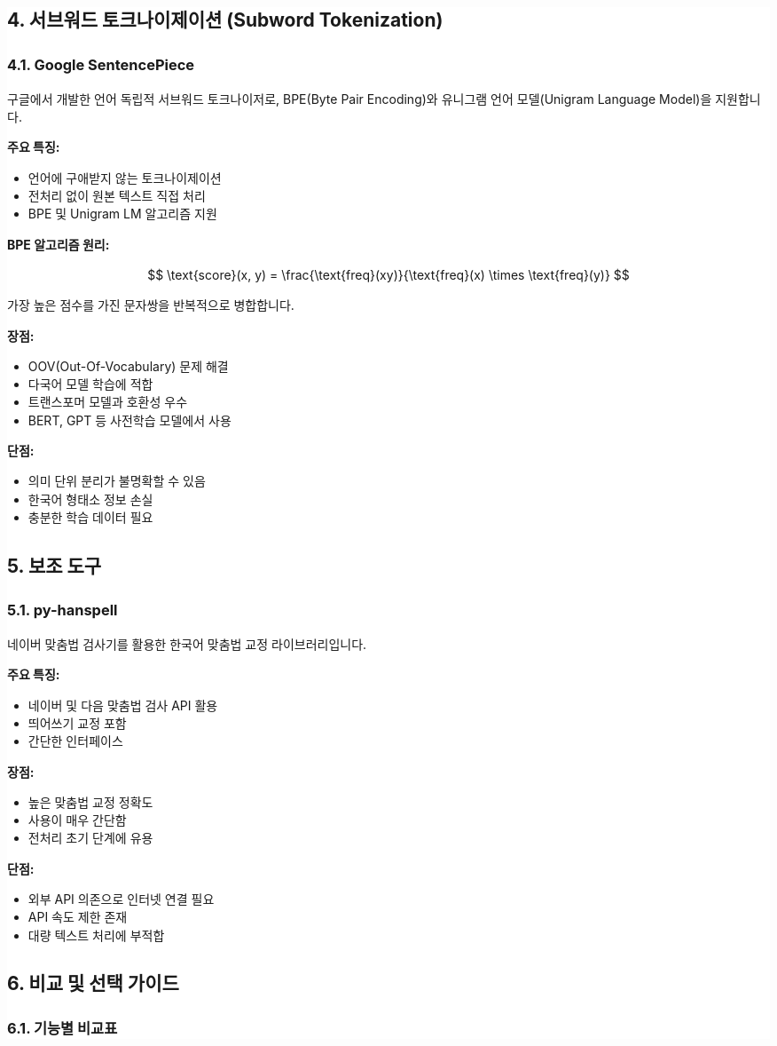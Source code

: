 ## 4. 서브워드 토크나이제이션 (Subword Tokenization)

### 4.1. Google SentencePiece

구글에서 개발한 언어 독립적 서브워드 토크나이저로, BPE(Byte Pair Encoding)와 유니그램 언어 모델(Unigram Language Model)을 지원합니다.

**주요 특징:**
- 언어에 구애받지 않는 토크나이제이션
- 전처리 없이 원본 텍스트 직접 처리
- BPE 및 Unigram LM 알고리즘 지원

**BPE 알고리즘 원리:**

$$
\text{score}(x, y) = \frac{\text{freq}(xy)}{\text{freq}(x) \times \text{freq}(y)}
$$

가장 높은 점수를 가진 문자쌍을 반복적으로 병합합니다.

**장점:**
- OOV(Out-Of-Vocabulary) 문제 해결
- 다국어 모델 학습에 적합
- 트랜스포머 모델과 호환성 우수
- BERT, GPT 등 사전학습 모델에서 사용

**단점:**
- 의미 단위 분리가 불명확할 수 있음
- 한국어 형태소 정보 손실
- 충분한 학습 데이터 필요

## 5. 보조 도구

### 5.1. py-hanspell

네이버 맞춤법 검사기를 활용한 한국어 맞춤법 교정 라이브러리입니다.

**주요 특징:**
- 네이버 및 다음 맞춤법 검사 API 활용
- 띄어쓰기 교정 포함
- 간단한 인터페이스

**장점:**
- 높은 맞춤법 교정 정확도
- 사용이 매우 간단함
- 전처리 초기 단계에 유용

**단점:**
- 외부 API 의존으로 인터넷 연결 필요
- API 속도 제한 존재
- 대량 텍스트 처리에 부적합

## 6. 비교 및 선택 가이드

### 6.1. 기능별 비교표
